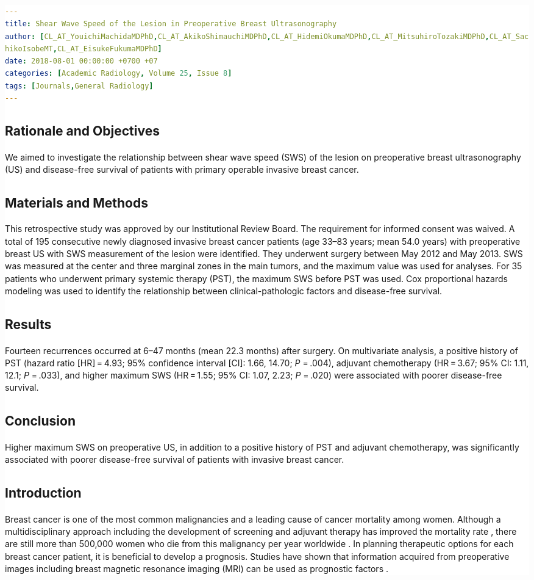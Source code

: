 ```yaml
---
title: Shear Wave Speed of the Lesion in Preoperative Breast Ultrasonography
author: [CL_AT_YouichiMachidaMDPhD,CL_AT_AkikoShimauchiMDPhD,CL_AT_HidemiOkumaMDPhD,CL_AT_MitsuhiroTozakiMDPhD,CL_AT_SachikoIsobeMT,CL_AT_EisukeFukumaMDPhD]
date: 2018-08-01 00:00:00 +0700 +07
categories: [Academic Radiology, Volume 25, Issue 8]
tags: [Journals,General Radiology]
---
```

## Rationale and Objectives

We aimed to investigate the relationship between shear wave speed (SWS) of the lesion on preoperative breast ultrasonography (US) and disease-free survival of patients with primary operable invasive breast cancer.

## Materials and Methods

This retrospective study was approved by our Institutional Review Board. The requirement for informed consent was waived. A total of 195 consecutive newly diagnosed invasive breast cancer patients (age 33–83 years; mean 54.0 years) with preoperative breast US with SWS measurement of the lesion were identified. They underwent surgery between May 2012 and May 2013. SWS was measured at the center and three marginal zones in the main tumors, and the maximum value was used for analyses. For 35 patients who underwent primary systemic therapy (PST), the maximum SWS before PST was used. Cox proportional hazards modeling was used to identify the relationship between clinical-pathologic factors and disease-free survival.

## Results

Fourteen recurrences occurred at 6–47 months (mean 22.3 months) after surgery. On multivariate analysis, a positive history of PST (hazard ratio \[HR\] = 4.93; 95% confidence interval \[CI\]: 1.66, 14.70; _P_ = .004), adjuvant chemotherapy (HR = 3.67; 95% CI: 1.11, 12.1; _P_ = .033), and higher maximum SWS (HR = 1.55; 95% CI: 1.07, 2.23; _P_ = .020) were associated with poorer disease-free survival.

## Conclusion

Higher maximum SWS on preoperative US, in addition to a positive history of PST and adjuvant chemotherapy, was significantly associated with poorer disease-free survival of patients with invasive breast cancer.

## Introduction

Breast cancer is one of the most common malignancies and a leading cause of cancer mortality among women. Although a multidisciplinary approach including the development of screening and adjuvant therapy has improved the mortality rate , there are still more than 500,000 women who die from this malignancy per year worldwide . In planning therapeutic options for each breast cancer patient, it is beneficial to develop a prognosis. Studies have shown that information acquired from preoperative images including breast magnetic resonance imaging (MRI) can be used as prognostic factors .
